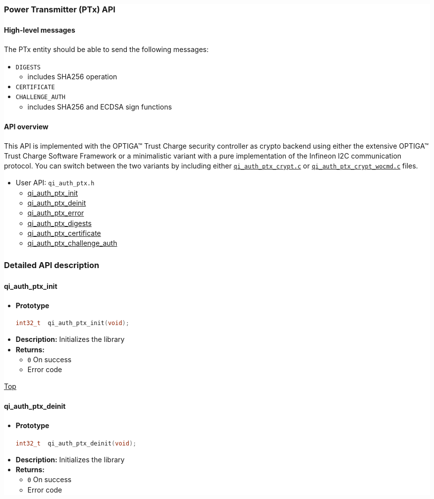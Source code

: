 
### Power Transmitter (PTx) API

#### High-level messages

The PTx entity should be able to send the following messages:
* `DIGESTS`
  * includes SHA256 operation
* `CERTIFICATE`
* `CHALLENGE_AUTH` 
  * includes SHA256 and ECDSA sign functions

#### API overview

This API is implemented with the OPTIGA&trade; Trust Charge security controller as crypto backend using either  the extensive  OPTIGA™ Trust Charge Software Framework or a minimalistic variant with a pure implementation of the Infineon I2C communication protocol. You can switch between the two variants by including either [`qi_auth_ptx_crypt.c`](../master/wpc/PTx/qi_auth_ptx_crypt.c) or [`qi_auth_ptx_crypt_wocmd.c`](../master/wpc/PRx/qi_auth_ptx_crypt_wocmd.c) files.

  * User API: `qi_auth_ptx.h`
    * [qi_auth_ptx_init](#qi_auth_ptx_init)
    * [qi_auth_ptx_deinit](#qi_auth_ptx_deinit)
    * [qi_auth_ptx_error](#qi_auth_ptx_error)
    * [qi_auth_ptx_digests](#qi_auth_ptx_digests)
    * [qi_auth_ptx_certificate](#qi_auth_ptx_certificate)
    * [qi_auth_ptx_challenge_auth](#qi_auth_ptx_challenge_auth)

### Detailed API description

#### qi_auth_ptx_init

* **Prototype**
	```c
    int32_t  qi_auth_ptx_init(void);
	```
* **Description:**  Initializes the library
* **Returns:** 
	* `0` On success
	* Error code

[Top](#top)


#### qi_auth_ptx_deinit

* **Prototype**
	```c
    int32_t  qi_auth_ptx_deinit(void);
	```
* **Description:**  Initializes the library
* **Returns:** 
	* `0` On success
	* Error code

